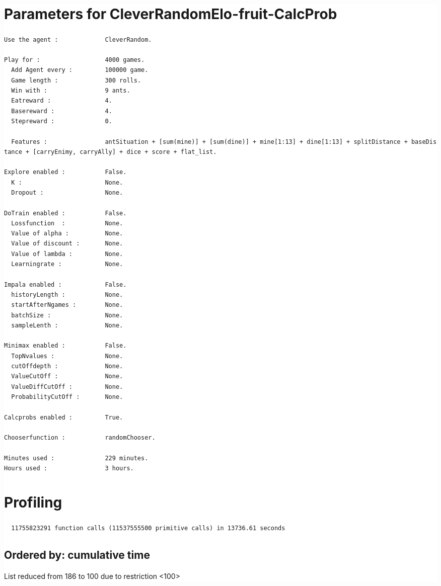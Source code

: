# Parameters for CleverRandomElo-fruit-CalcProb

    Use the agent :             CleverRandom.

    Play for :                  4000 games.
      Add Agent every :         100000 game.
      Game length :             300 rolls.
      Win with :                9 ants.
      Eatreward :               4.
      Basereward :              4.
      Stepreward :              0.

      Features :                antSituation + [sum(mine)] + [sum(dine)] + mine[1:13] + dine[1:13] + splitDistance + baseDistance + [carryEnimy, carryAlly] + dice + score + flat_list.

    Explore enabled :           False.
      K :                       None.
      Dropout :                 None.

    DoTrain enabled :           False.
      Lossfunction  :           None.
      Value of alpha :          None.
      Value of discount :       None.
      Value of lambda :         None.
      Learningrate :            None.

    Impala enabled :            False.
      historyLength :           None.
      startAfterNgames :        None.
      batchSize :               None.
      sampleLenth :             None.

    Minimax enabled :           False.
      TopNvalues :              None.
      cutOffdepth :             None.
      ValueCutOff :             None.
      ValueDiffCutOff :         None.
      ProbabilityCutOff :       None.

    Calcprobs enabled :         True.

    Chooserfunction :           randomChooser.

    Minutes used :              229 minutes.
    Hours used :                3 hours.

# Profiling


      11755823291 function calls (11537555500 primitive calls) in 13736.61 seconds

##    Ordered by: cumulative time
   List reduced from 186 to 100 due to restriction <100>
